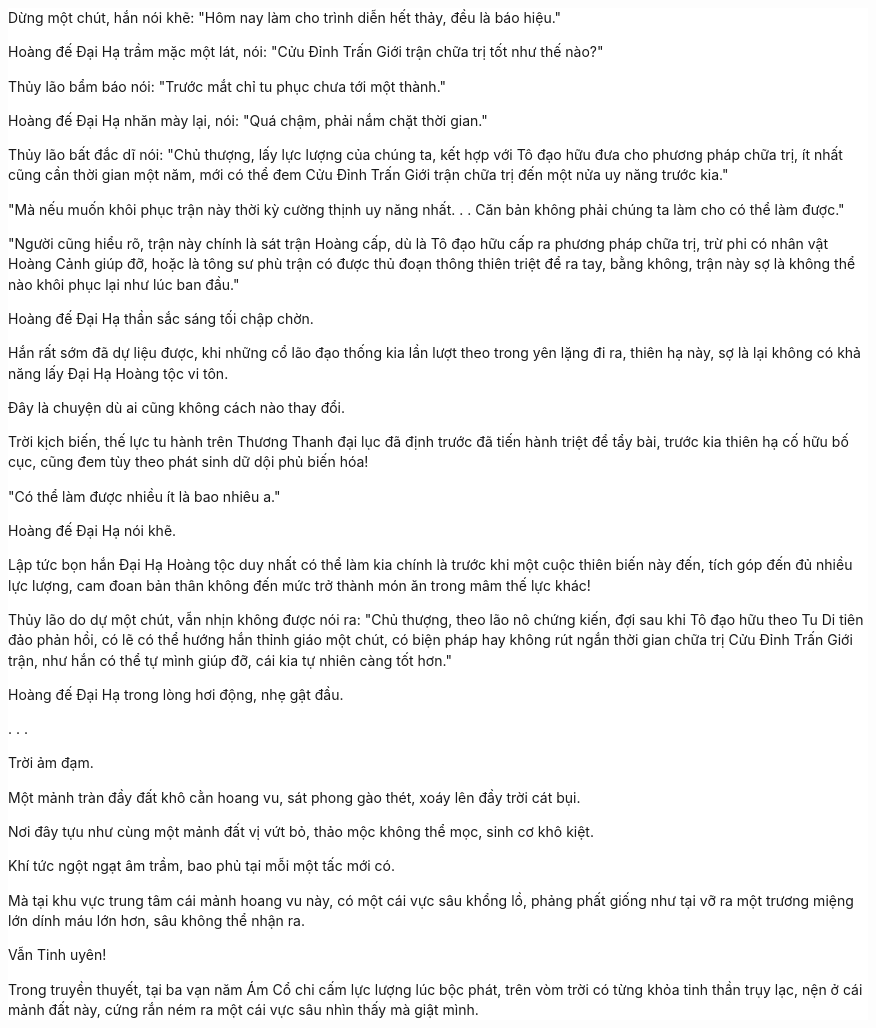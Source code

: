 Dừng một chút, hắn nói khẽ: "Hôm nay làm cho trình diễn hết thảy, đều là báo hiệu."

Hoàng đế Đại Hạ trầm mặc một lát, nói: "Cửu Đỉnh Trấn Giới trận chữa trị tốt như thế nào?"

Thủy lão bẩm báo nói: "Trước mắt chỉ tu phục chưa tới một thành."

Hoàng đế Đại Hạ nhăn mày lại, nói: "Quá chậm, phải nắm chặt thời gian."

Thủy lão bất đắc dĩ nói: "Chủ thượng, lấy lực lượng của chúng ta, kết hợp với Tô đạo hữu đưa cho phương pháp chữa trị, ít nhất cũng cần thời gian một năm, mới có thể đem Cửu Đỉnh Trấn Giới trận chữa trị đến một nửa uy năng trước kia."

"Mà nếu muốn khôi phục trận này thời kỳ cường thịnh uy năng nhất. . . Căn bản không phải chúng ta làm cho có thể làm được."

"Người cũng hiểu rõ, trận này chính là sát trận Hoàng cấp, dù là Tô đạo hữu cấp ra phương pháp chữa trị, trừ phi có nhân vật Hoàng Cảnh giúp đỡ, hoặc là tông sư phù trận có được thủ đoạn thông thiên triệt để ra tay, bằng không, trận này sợ là không thể nào khôi phục lại như lúc ban đầu."

Hoàng đế Đại Hạ thần sắc sáng tối chập chờn.

Hắn rất sớm đã dự liệu được, khi những cổ lão đạo thống kia lần lượt theo trong yên lặng đi ra, thiên hạ này, sợ là lại không có khả năng lấy Đại Hạ Hoàng tộc vi tôn.

Đây là chuyện dù ai cũng không cách nào thay đổi.

Trời kịch biến, thế lực tu hành trên Thương Thanh đại lục đã định trước đã tiến hành triệt để tẩy bài, trước kia thiên hạ cố hữu bố cục, cũng đem tùy theo phát sinh dữ dội phủ biến hóa!

"Có thể làm được nhiều ít là bao nhiêu a."

Hoàng đế Đại Hạ nói khẽ.

Lập tức bọn hắn Đại Hạ Hoàng tộc duy nhất có thể làm kia chính là trước khi một cuộc thiên biến này đến, tích góp đến đủ nhiều lực lượng, cam đoan bản thân không đến mức trở thành món ăn trong mâm thế lực khác!

Thủy lão do dự một chút, vẫn nhịn không được nói ra: "Chủ thượng, theo lão nô chứng kiến, đợi sau khi Tô đạo hữu theo Tu Di tiên đảo phản hồi, có lẽ có thể hướng hắn thỉnh giáo một chút, có biện pháp hay không rút ngắn thời gian chữa trị Cửu Đỉnh Trấn Giới trận, như hắn có thể tự mình giúp đỡ, cái kia tự nhiên càng tốt hơn."

Hoàng đế Đại Hạ trong lòng hơi động, nhẹ gật đầu.

. . .

Trời ảm đạm.

Một mảnh tràn đầy đất khô cằn hoang vu, sát phong gào thét, xoáy lên đầy trời cát bụi.

Nơi đây tựu như cùng một mảnh đất vị vứt bỏ, thảo mộc không thể mọc, sinh cơ khô kiệt.

Khí tức ngột ngạt âm trầm, bao phủ tại mỗi một tấc mới có.

Mà tại khu vực trung tâm cái mảnh hoang vu này, có một cái vực sâu khổng lồ, phảng phất giống như tại vỡ ra một trương miệng lớn dính máu lớn hơn, sâu không thể nhận ra.

Vẫn Tinh uyên!

Trong truyền thuyết, tại ba vạn năm Ám Cổ chi cấm lực lượng lúc bộc phát, trên vòm trời có từng khỏa tinh thần trụy lạc, nện ở cái mảnh đất này, cứng rắn ném ra một cái vực sâu nhìn thấy mà giật mình.
